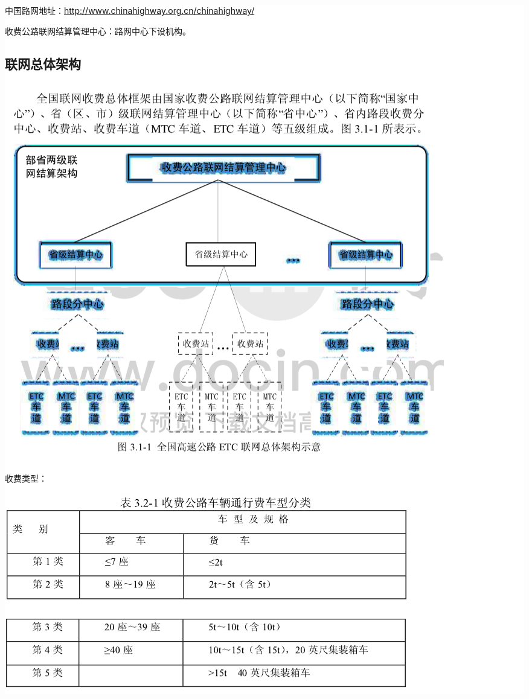 中国路网地址：http://www.chinahighway.org.cn/chinahighway/

收费公路联网结算管理中心：路网中心下设机构。


## 联网总体架构

![](media/16142454770303/16143063458043.png)

收费类型：

![](media/16142454770303/16143072482571.jpg)

